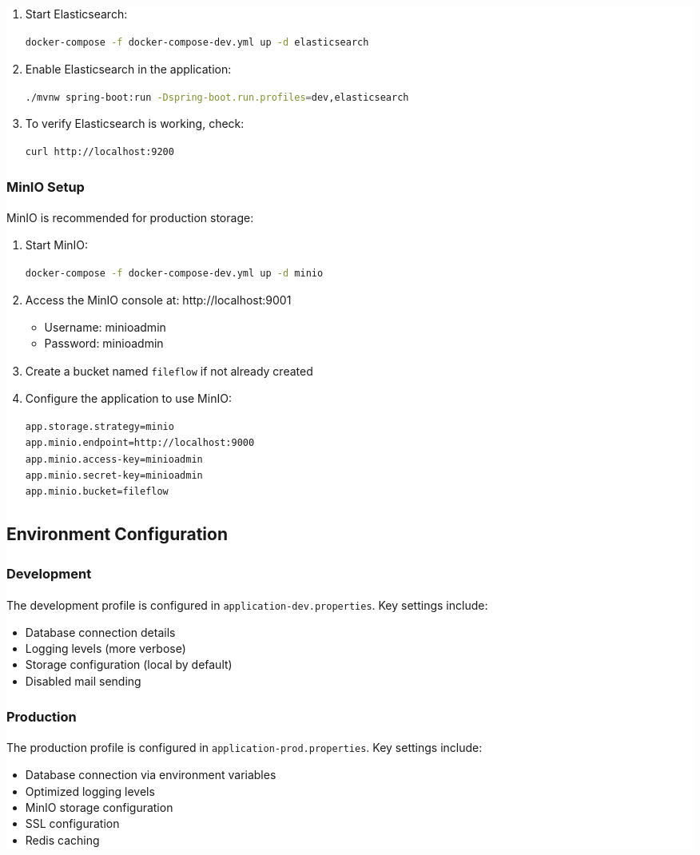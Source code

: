 1. Start Elasticsearch:
   ```bash
   docker-compose -f docker-compose-dev.yml up -d elasticsearch
   ```

2. Enable Elasticsearch in the application:
   ```bash
   ./mvnw spring-boot:run -Dspring-boot.run.profiles=dev,elasticsearch
   ```

3. To verify Elasticsearch is working, check:
   ```bash
   curl http://localhost:9200
   ```

### MinIO Setup

MinIO is recommended for production storage:

1. Start MinIO:
   ```bash
   docker-compose -f docker-compose-dev.yml up -d minio
   ```

2. Access the MinIO console at: http://localhost:9001
   - Username: minioadmin
   - Password: minioadmin

3. Create a bucket named `fileflow` if not already created

4. Configure the application to use MinIO:
   ```properties
   app.storage.strategy=minio
   app.minio.endpoint=http://localhost:9000
   app.minio.access-key=minioadmin
   app.minio.secret-key=minioadmin
   app.minio.bucket=fileflow
   ```

## Environment Configuration

### Development

The development profile is configured in `application-dev.properties`. Key settings include:

- Database connection details
- Logging levels (more verbose)
- Storage configuration (local by default)
- Disabled mail sending

### Production

The production profile is configured in `application-prod.properties`. Key settings include:

- Database connection via environment variables
- Optimized logging levels
- MinIO storage configuration
- SSL configuration
- Redis caching
